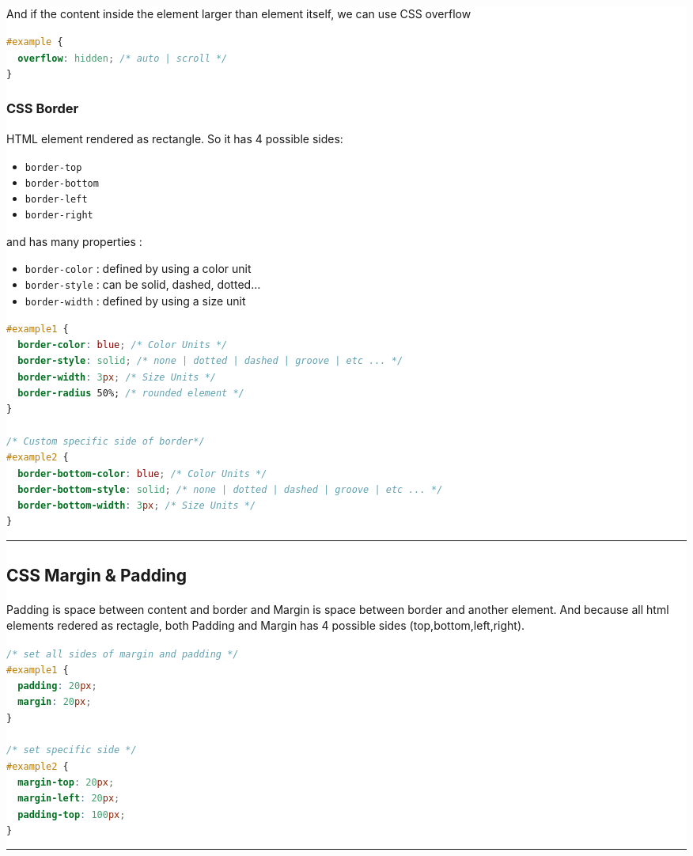 And if the content inside the element larger than element itself, we can use CSS overflow

```css
#example {
  overflow: hidden; /* auto | scroll */
}
```

### CSS Border

HTML element rendered as rectangle. So it has 4 possible sides:

- `border-top`
- `border-bottom`
- `border-left`
- `border-right`

and has many properties :

- `border-color` : defined by using a color unit
- `border-style` : can be solid, dashed, dotted…
- `border-width` : defined by using a size unit

```css
#example1 {
  border-color: blue; /* Color Units */
  border-style: solid; /* none | dotted | dashed | groove | etc ... */
  border-width: 3px; /* Size Units */
  border-radius 50%; /* rounded element */
}

/* Custom specific side of border*/
#example2 {
  border-bottom-color: blue; /* Color Units */
  border-bottom-style: solid; /* none | dotted | dashed | groove | etc ... */
  border-bottom-width: 3px; /* Size Units */
}
```

---

## CSS Margin & Padding

Padding is space between content and border and Margin is space between border and another element. And because all html elements redered as rectagle, both Padding and Margin has 4 possible sides (top,bottom,left,right).

```css
/* set all sides of margin and padding */
#example1 {
  padding: 20px;
  margin: 20px;
}

/* set specific side */
#example2 {
  margin-top: 20px;
  margin-left: 20px;
  padding-top: 100px;
}
```

---